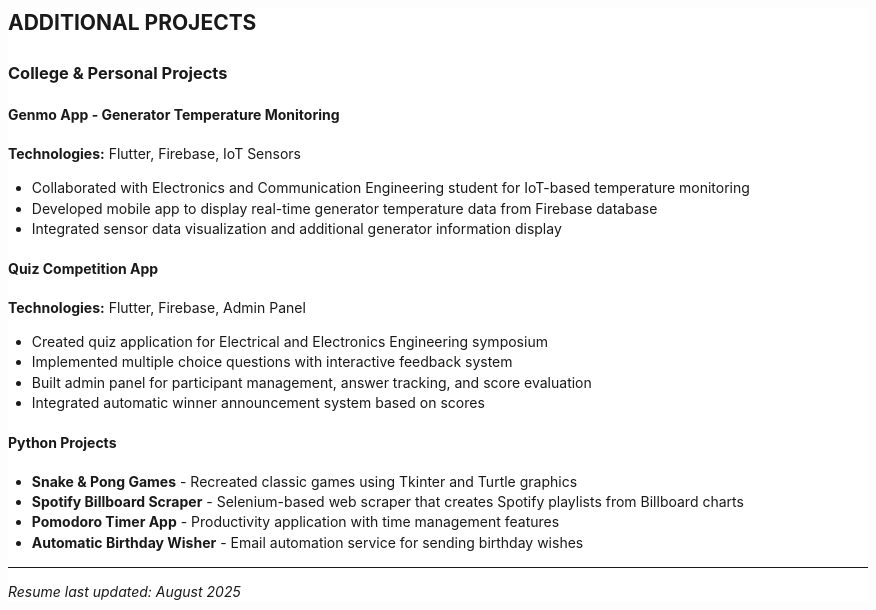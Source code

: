 
## ADDITIONAL PROJECTS

### College & Personal Projects

#### Genmo App - Generator Temperature Monitoring
**Technologies:** Flutter, Firebase, IoT Sensors
- Collaborated with Electronics and Communication Engineering student for IoT-based temperature monitoring
- Developed mobile app to display real-time generator temperature data from Firebase database
- Integrated sensor data visualization and additional generator information display

#### Quiz Competition App
**Technologies:** Flutter, Firebase, Admin Panel
- Created quiz application for Electrical and Electronics Engineering symposium
- Implemented multiple choice questions with interactive feedback system
- Built admin panel for participant management, answer tracking, and score evaluation
- Integrated automatic winner announcement system based on scores

#### Python Projects
- **Snake & Pong Games** - Recreated classic games using Tkinter and Turtle graphics
- **Spotify Billboard Scraper** - Selenium-based web scraper that creates Spotify playlists from Billboard charts
- **Pomodoro Timer App** - Productivity application with time management features
- **Automatic Birthday Wisher** - Email automation service for sending birthday wishes

---

*Resume last updated: August 2025*
